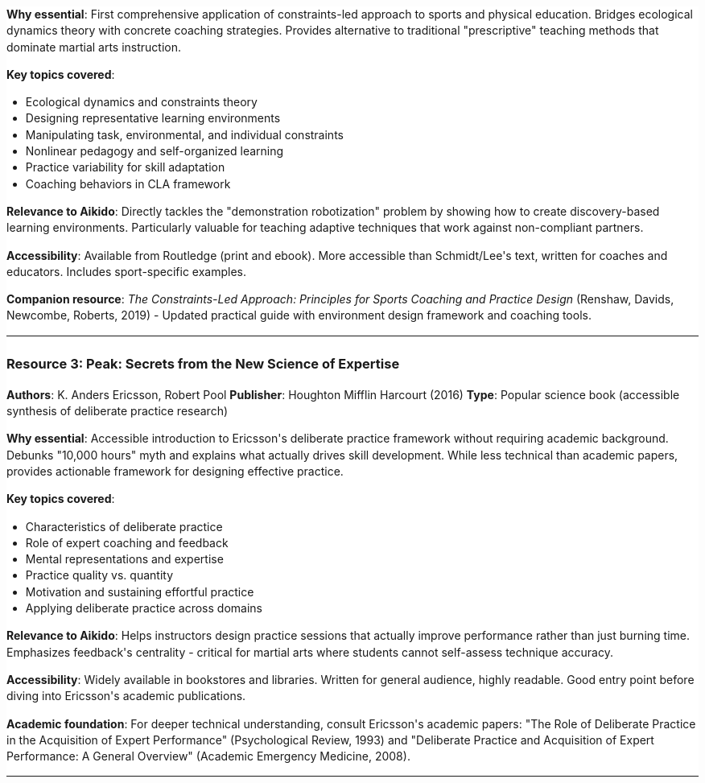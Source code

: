 **Why essential**: First comprehensive application of constraints-led approach to sports and physical education. Bridges ecological dynamics theory with concrete coaching strategies. Provides alternative to traditional "prescriptive" teaching methods that dominate martial arts instruction.

**Key topics covered**:
- Ecological dynamics and constraints theory
- Designing representative learning environments
- Manipulating task, environmental, and individual constraints
- Nonlinear pedagogy and self-organized learning
- Practice variability for skill adaptation
- Coaching behaviors in CLA framework

**Relevance to Aikido**: Directly tackles the "demonstration robotization" problem by showing how to create discovery-based learning environments. Particularly valuable for teaching adaptive techniques that work against non-compliant partners.

**Accessibility**: Available from Routledge (print and ebook). More accessible than Schmidt/Lee's text, written for coaches and educators. Includes sport-specific examples.

**Companion resource**: *The Constraints-Led Approach: Principles for Sports Coaching and Practice Design* (Renshaw, Davids, Newcombe, Roberts, 2019) - Updated practical guide with environment design framework and coaching tools.

---

### Resource 3: Peak: Secrets from the New Science of Expertise
**Authors**: K. Anders Ericsson, Robert Pool
**Publisher**: Houghton Mifflin Harcourt (2016)
**Type**: Popular science book (accessible synthesis of deliberate practice research)

**Why essential**: Accessible introduction to Ericsson's deliberate practice framework without requiring academic background. Debunks "10,000 hours" myth and explains what actually drives skill development. While less technical than academic papers, provides actionable framework for designing effective practice.

**Key topics covered**:
- Characteristics of deliberate practice
- Role of expert coaching and feedback
- Mental representations and expertise
- Practice quality vs. quantity
- Motivation and sustaining effortful practice
- Applying deliberate practice across domains

**Relevance to Aikido**: Helps instructors design practice sessions that actually improve performance rather than just burning time. Emphasizes feedback's centrality - critical for martial arts where students cannot self-assess technique accuracy.

**Accessibility**: Widely available in bookstores and libraries. Written for general audience, highly readable. Good entry point before diving into Ericsson's academic publications.

**Academic foundation**: For deeper technical understanding, consult Ericsson's academic papers: "The Role of Deliberate Practice in the Acquisition of Expert Performance" (Psychological Review, 1993) and "Deliberate Practice and Acquisition of Expert Performance: A General Overview" (Academic Emergency Medicine, 2008).

---